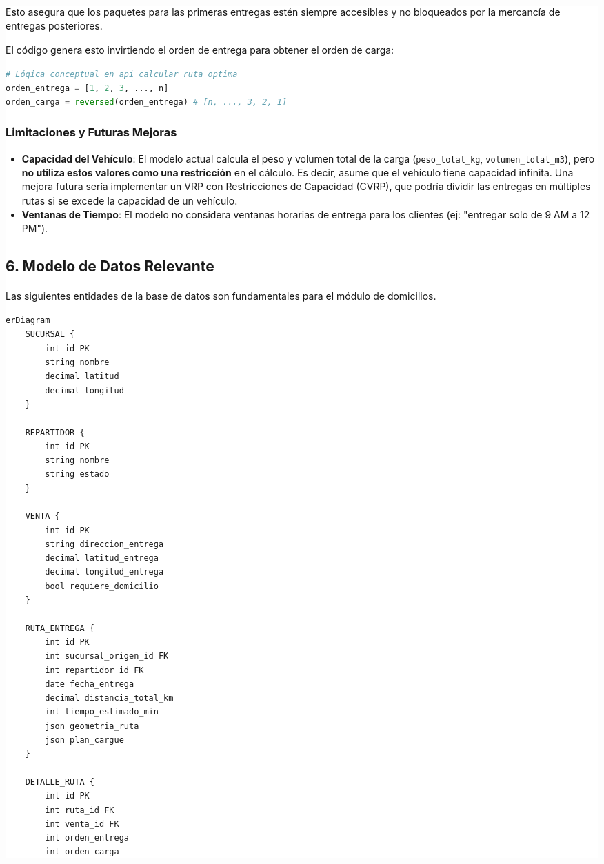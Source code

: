 Esto asegura que los paquetes para las primeras entregas estén siempre accesibles y no bloqueados por la mercancía de entregas posteriores.

El código genera esto invirtiendo el orden de entrega para obtener el orden de carga:

```python
# Lógica conceptual en api_calcular_ruta_optima
orden_entrega = [1, 2, 3, ..., n]
orden_carga = reversed(orden_entrega) # [n, ..., 3, 2, 1]
```

### Limitaciones y Futuras Mejoras

- **Capacidad del Vehículo**: El modelo actual calcula el peso y volumen total de la carga (`peso_total_kg`, `volumen_total_m3`), pero **no utiliza estos valores como una restricción** en el cálculo. Es decir, asume que el vehículo tiene capacidad infinita. Una mejora futura sería implementar un VRP con Restricciones de Capacidad (CVRP), que podría dividir las entregas en múltiples rutas si se excede la capacidad de un vehículo.
- **Ventanas de Tiempo**: El modelo no considera ventanas horarias de entrega para los clientes (ej: "entregar solo de 9 AM a 12 PM").

## 6. Modelo de Datos Relevante

Las siguientes entidades de la base de datos son fundamentales para el módulo de domicilios.

```mermaid
erDiagram
    SUCURSAL {
        int id PK
        string nombre
        decimal latitud
        decimal longitud
    }

    REPARTIDOR {
        int id PK
        string nombre
        string estado
    }

    VENTA {
        int id PK
        string direccion_entrega
        decimal latitud_entrega
        decimal longitud_entrega
        bool requiere_domicilio
    }

    RUTA_ENTREGA {
        int id PK
        int sucursal_origen_id FK
        int repartidor_id FK
        date fecha_entrega
        decimal distancia_total_km
        int tiempo_estimado_min
        json geometria_ruta
        json plan_cargue
    }

    DETALLE_RUTA {
        int id PK
        int ruta_id FK
        int venta_id FK
        int orden_entrega
        int orden_carga
```